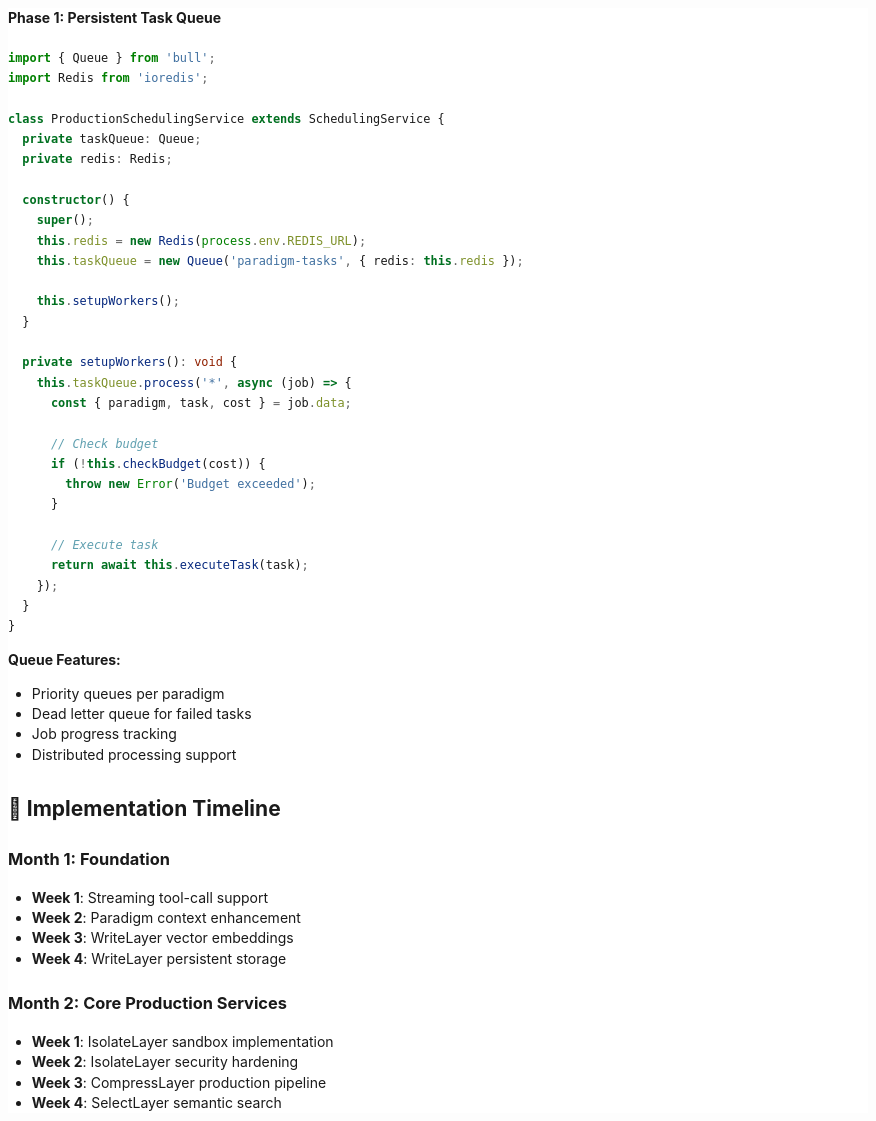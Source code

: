 #### Phase 1: Persistent Task Queue

```typescript
import { Queue } from 'bull';
import Redis from 'ioredis';

class ProductionSchedulingService extends SchedulingService {
  private taskQueue: Queue;
  private redis: Redis;
  
  constructor() {
    super();
    this.redis = new Redis(process.env.REDIS_URL);
    this.taskQueue = new Queue('paradigm-tasks', { redis: this.redis });
    
    this.setupWorkers();
  }
  
  private setupWorkers(): void {
    this.taskQueue.process('*', async (job) => {
      const { paradigm, task, cost } = job.data;
      
      // Check budget
      if (!this.checkBudget(cost)) {
        throw new Error('Budget exceeded');
      }
      
      // Execute task
      return await this.executeTask(task);
    });
  }
}
```

**Queue Features:**
- Priority queues per paradigm
- Dead letter queue for failed tasks
- Job progress tracking
- Distributed processing support

## 📅 Implementation Timeline

### Month 1: Foundation
- **Week 1**: Streaming tool-call support
- **Week 2**: Paradigm context enhancement
- **Week 3**: WriteLayer vector embeddings
- **Week 4**: WriteLayer persistent storage

### Month 2: Core Production Services  
- **Week 1**: IsolateLayer sandbox implementation
- **Week 2**: IsolateLayer security hardening
- **Week 3**: CompressLayer production pipeline
- **Week 4**: SelectLayer semantic search
